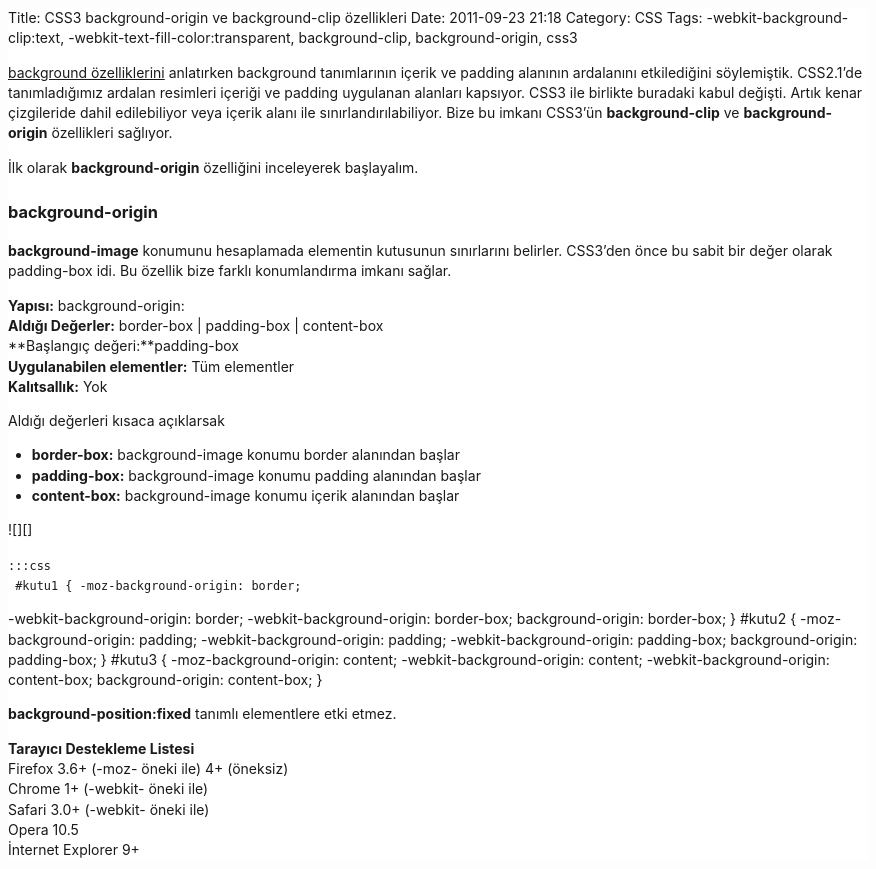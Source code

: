 Title: CSS3 background-origin ve background-clip özellikleri
Date: 2011-09-23 21:18
Category: CSS
Tags: -webkit-background-clip:text, -webkit-text-fill-color:transparent, background-clip, background-origin, css3

[background özelliklerini][] anlatırken background tanımlarının içerik
ve padding alanının ardalanını etkilediğini söylemiştik. CSS2.1’de
tanımladığımız ardalan resimleri içeriği ve padding uygulanan alanları
kapsıyor. CSS3 ile birlikte buradaki kabul değişti. Artık kenar
çizgileride dahil edilebiliyor veya içerik alanı ile
sınırlandırılabiliyor. Bize bu imkanı CSS3’ün **background-clip** ve
**background-origin** özellikleri sağlıyor.

İlk olarak **background-origin** özelliğini inceleyerek başlayalım.

### background-origin

**background-image** konumunu hesaplamada elementin kutusunun
sınırlarını belirler. CSS3’den önce bu sabit bir değer olarak
padding-box idi. Bu özellik bize farklı konumlandırma imkanı sağlar.

**Yapısı:** background-origin: <bg-box>  
**Aldığı Değerler:**<bg-box> border-box | padding-box | content-box  
**Başlangıç değeri:**padding-box  
**Uygulanabilen elementler:** Tüm elementler  
**Kalıtsallık:** Yok

Aldığı değerleri kısaca açıklarsak

-   **border-box:** background-image konumu border alanından başlar
-   **padding-box:** background-image konumu padding alanından başlar
-   **content-box:** background-image konumu içerik alanından başlar

![][]

	:::css
	 #kutu1 { -moz-background-origin: border;
-webkit-background-origin: border; -webkit-background-origin:
border-box; background-origin: border-box; } #kutu2 {
-moz-background-origin: padding; -webkit-background-origin: padding;
-webkit-background-origin: padding-box; background-origin: padding-box;
} #kutu3 { -moz-background-origin: content; -webkit-background-origin:
content; -webkit-background-origin: content-box; background-origin:
content-box; } 
<iframe style="width: 100%; height: 300px" src="http://jsfiddle.net/fatihhayri/Rf6Mv/embedded/result,css,html"></iframe>

**background-position:fixed** tanımlı elementlere etki etmez.

**Tarayıcı Destekleme Listesi**  
Firefox 3.6+ (-moz- öneki ile) 4+ (öneksiz)  
Chrome 1+ (-webkit- öneki ile)  
Safari 3.0+ (-webkit- öneki ile)  
Opera 10.5  
İnternet Explorer 9+


  [background özelliklerini]: http://www.fatihhayrioglu.com/hizli-css-referansi/
  [1]: https://lh6.googleusercontent.com/MOaRt6WqnrAxmlxJNMcvGKvA-Ki9x0IQOpz_Az4iqzZU6Ug3Dt1vutHFus__ZMQSORq3eLvhtrgzeWFPMzptoBB5pMxLHIWjoA26SO009nYr4fxoUrU
  [http://www.w3.org/TR/css3-background/]: http://www.w3.org/TR/css3-background/
  [http://www.quirksmode.org/css/background.html]: http://www.quirksmode.org/css/background.html
  [http://www.w3schools.com/cssref/css3_pr_background-clip.asp]: http://www.w3schools.com/cssref/css3_pr_background-clip.asp
  [http://www.standardista.com/css3/css3-background-properties/]: http://www.standardista.com/css3/css3-background-properties/
  [https://developer.mozilla.org/en/CSS/background-clip]: https://developer.mozilla.org/en/CSS/background-clip
  [https://developer.mozilla.org/en/CSS/background-origin]: https://developer.mozilla.org/en/CSS/background-origin
  [http://www.css3.info/webkit-introduces-background-cliptext/]: http://www.css3.info/webkit-introduces-background-cliptext/
  [http://www.webkit.org/blog/164/background-clip-text/]: http://www.webkit.org/blog/164/background-clip-text/
  [http://www.impressivewebs.com/background-clip-css3/]: http://www.impressivewebs.com/background-clip-css3/
  [http://css-class.com/test/css/backgrounds/background-origin1.htm]: http://css-class.com/test/css/backgrounds/background-origin1.htm
  [http://css-infos.net/property/background-origin]: http://css-infos.net/property/background-origin
  [https://www.youtube.com/watch?v=7xVS2FX2Mao&feature=related]: https://www.youtube.com/watch?v=7xVS2FX2Mao&feature=related